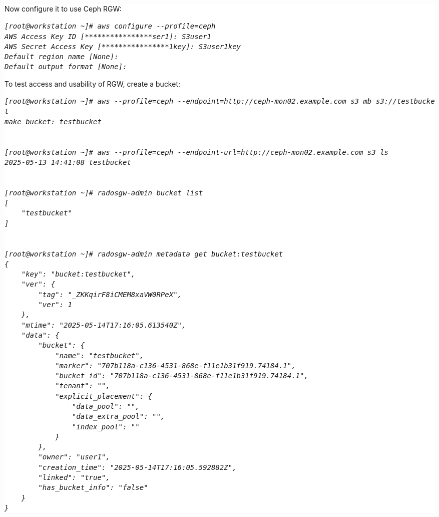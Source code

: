 Now configure it to use Ceph RGW:

<em>
<pre>
[root@workstation ~]# aws configure --profile=ceph
AWS Access Key ID [****************ser1]: S3user1
AWS Secret Access Key [****************1key]: S3user1key
Default region name [None]: 
Default output format [None]: 
</pre>
</em>

To test access and usability of RGW, create a bucket:

<em>
<pre>
[root@workstation ~]# aws --profile=ceph --endpoint=http://ceph-mon02.example.com s3 mb s3://testbucket
make_bucket: testbucket
<br>
[root@workstation ~]# aws --profile=ceph --endpoint-url=http://ceph-mon02.example.com s3 ls
2025-05-13 14:41:08 testbucket
<br>
[root@workstation ~]# radosgw-admin bucket list
[
    "testbucket"
]
<br>
[root@workstation ~]# radosgw-admin metadata get bucket:testbucket
{
    "key": "bucket:testbucket",
    "ver": {
        "tag": "_ZKKqirF8iCMEM8xaVW0RPeX",
        "ver": 1
    },
    "mtime": "2025-05-14T17:16:05.613540Z",
    "data": {
        "bucket": {
            "name": "testbucket",
            "marker": "707b118a-c136-4531-868e-f11e1b31f919.74184.1",
            "bucket_id": "707b118a-c136-4531-868e-f11e1b31f919.74184.1",
            "tenant": "",
            "explicit_placement": {
                "data_pool": "",
                "data_extra_pool": "",
                "index_pool": ""
            }
        },
        "owner": "user1",
        "creation_time": "2025-05-14T17:16:05.592882Z",
        "linked": "true",
        "has_bucket_info": "false"
    }
}
</pre>
</em>
